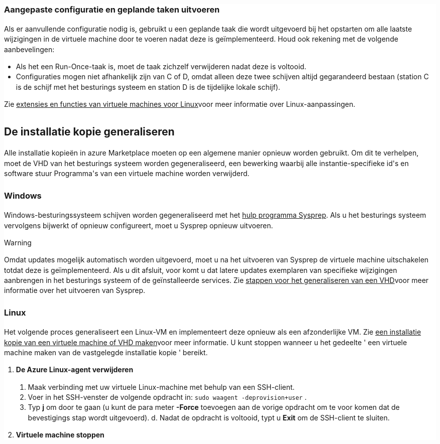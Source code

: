 ### <a name="perform-custom-configuration-and-scheduled-tasks"></a>Aangepaste configuratie en geplande taken uitvoeren

Als er aanvullende configuratie nodig is, gebruikt u een geplande taak die wordt uitgevoerd bij het opstarten om alle laatste wijzigingen in de virtuele machine door te voeren nadat deze is geïmplementeerd. Houd ook rekening met de volgende aanbevelingen:

* Als het een Run-Once-taak is, moet de taak zichzelf verwijderen nadat deze is voltooid.
* Configuraties mogen niet afhankelijk zijn van C of D, omdat alleen deze twee schijven altijd gegarandeerd bestaan (station C is de schijf met het besturings systeem en station D is de tijdelijke lokale schijf).

Zie [extensies en functies van virtuele machines voor Linux](../../virtual-machines/extensions/features-linux.md)voor meer informatie over Linux-aanpassingen.

## <a name="generalize-the-image"></a>De installatie kopie generaliseren

Alle installatie kopieën in azure Marketplace moeten op een algemene manier opnieuw worden gebruikt. Om dit te verhelpen, moet de VHD van het besturings systeem worden gegeneraliseerd, een bewerking waarbij alle instantie-specifieke id's en software stuur Programma's van een virtuele machine worden verwijderd.

### <a name="windows"></a>Windows

Windows-besturingssysteem schijven worden gegeneraliseerd met het [hulp programma Sysprep](https://docs.microsoft.com/windows-hardware/manufacture/desktop/sysprep--system-preparation--overview). Als u het besturings systeem vervolgens bijwerkt of opnieuw configureert, moet u Sysprep opnieuw uitvoeren.

> [!WARNING]
> Omdat updates mogelijk automatisch worden uitgevoerd, moet u na het uitvoeren van Sysprep de virtuele machine uitschakelen totdat deze is geïmplementeerd. Als u dit afsluit, voor komt u dat latere updates exemplaren van specifieke wijzigingen aanbrengen in het besturings systeem of de geïnstalleerde services. Zie [stappen voor het generaliseren van een VHD](../../virtual-machines/windows/capture-image-resource.md#generalize-the-windows-vm-using-sysprep)voor meer informatie over het uitvoeren van Sysprep.

### <a name="linux"></a>Linux

Het volgende proces generaliseert een Linux-VM en implementeert deze opnieuw als een afzonderlijke VM. Zie [een installatie kopie van een virtuele machine of VHD maken](../../virtual-machines/linux/capture-image.md)voor meer informatie. U kunt stoppen wanneer u het gedeelte ' een virtuele machine maken van de vastgelegde installatie kopie ' bereikt.

1. **De Azure Linux-agent verwijderen**

    1. Maak verbinding met uw virtuele Linux-machine met behulp van een SSH-client.
    2. Voer in het SSH-venster de volgende opdracht in: `sudo waagent -deprovision+user` .
    3. Typ **j** om door te gaan (u kunt de para meter **-Force** toevoegen aan de vorige opdracht om te voor komen dat de bevestigings stap wordt uitgevoerd).
    d. Nadat de opdracht is voltooid, typt u **Exit** om de SSH-client te sluiten.

2. **Virtuele machine stoppen**
